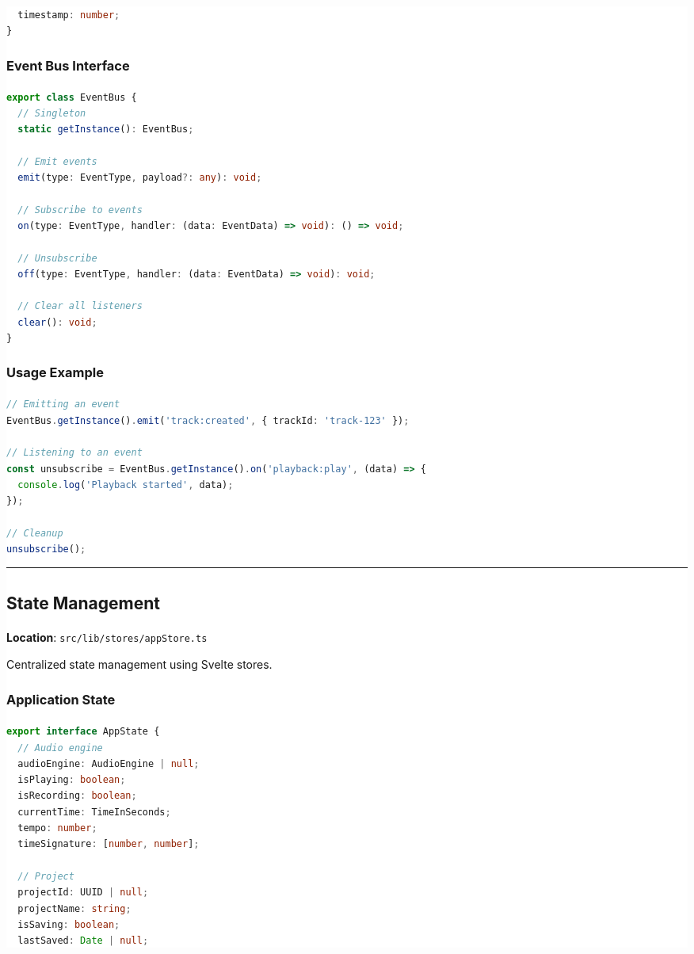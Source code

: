 ```typescript
  timestamp: number;
}
```

### Event Bus Interface

```typescript
export class EventBus {
  // Singleton
  static getInstance(): EventBus;

  // Emit events
  emit(type: EventType, payload?: any): void;

  // Subscribe to events
  on(type: EventType, handler: (data: EventData) => void): () => void;

  // Unsubscribe
  off(type: EventType, handler: (data: EventData) => void): void;

  // Clear all listeners
  clear(): void;
}
```

### Usage Example

```typescript
// Emitting an event
EventBus.getInstance().emit('track:created', { trackId: 'track-123' });

// Listening to an event
const unsubscribe = EventBus.getInstance().on('playback:play', (data) => {
  console.log('Playback started', data);
});

// Cleanup
unsubscribe();
```

---

## State Management

**Location**: `src/lib/stores/appStore.ts`

Centralized state management using Svelte stores.

### Application State

```typescript
export interface AppState {
  // Audio engine
  audioEngine: AudioEngine | null;
  isPlaying: boolean;
  isRecording: boolean;
  currentTime: TimeInSeconds;
  tempo: number;
  timeSignature: [number, number];

  // Project
  projectId: UUID | null;
  projectName: string;
  isSaving: boolean;
  lastSaved: Date | null;
```